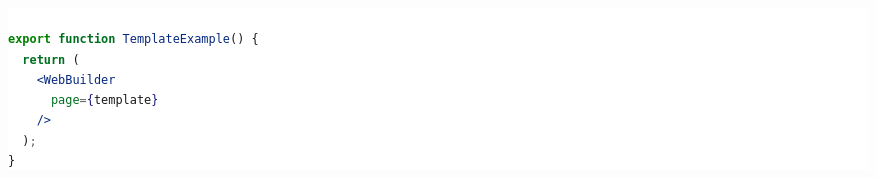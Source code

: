 ```jsx

export function TemplateExample() {
  return (
    <WebBuilder
      page={template}
    />
  );
}
```
